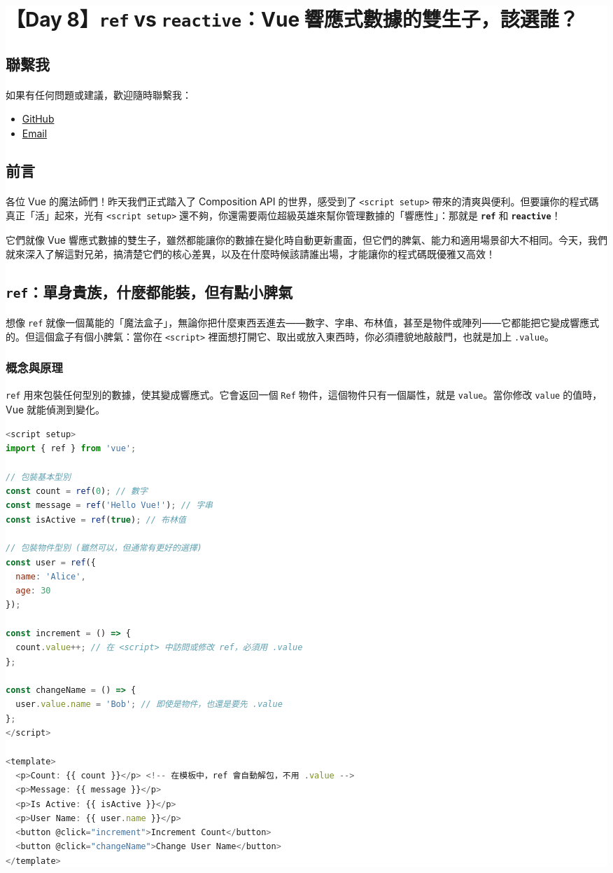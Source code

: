 # 【Day 8】`ref` vs `reactive`：Vue 響應式數據的雙生子，該選誰？

## 聯繫我
如果有任何問題或建議，歡迎隨時聯繫我：

- [GitHub](https://github.com/Chung-Chi-Lin)
- [Email](mailto:z0925955648@gmail.com)

## 前言

各位 Vue 的魔法師們！昨天我們正式踏入了 Composition API 的世界，感受到了 `<script setup>` 帶來的清爽與便利。但要讓你的程式碼真正「活」起來，光有 `<script setup>` 還不夠，你還需要兩位超級英雄來幫你管理數據的「響應性」：那就是 **`ref`** 和 **`reactive`**！

它們就像 Vue 響應式數據的雙生子，雖然都能讓你的數據在變化時自動更新畫面，但它們的脾氣、能力和適用場景卻大不相同。今天，我們就來深入了解這對兄弟，搞清楚它們的核心差異，以及在什麼時候該請誰出場，才能讓你的程式碼既優雅又高效！

## `ref`：單身貴族，什麼都能裝，但有點小脾氣

想像 `ref` 就像一個萬能的「魔法盒子」，無論你把什麼東西丟進去——數字、字串、布林值，甚至是物件或陣列——它都能把它變成響應式的。但這個盒子有個小脾氣：當你在 `<script>` 裡面想打開它、取出或放入東西時，你必須禮貌地敲敲門，也就是加上 `.value`。

### 概念與原理

`ref` 用來包裝任何型別的數據，使其變成響應式。它會返回一個 `Ref` 物件，這個物件只有一個屬性，就是 `value`。當你修改 `value` 的值時，Vue 就能偵測到變化。

```javascript
<script setup>
import { ref } from 'vue';

// 包裝基本型別
const count = ref(0); // 數字
const message = ref('Hello Vue!'); // 字串
const isActive = ref(true); // 布林值

// 包裝物件型別 (雖然可以，但通常有更好的選擇)
const user = ref({
  name: 'Alice',
  age: 30
});

const increment = () => {
  count.value++; // 在 <script> 中訪問或修改 ref，必須用 .value
};

const changeName = () => {
  user.value.name = 'Bob'; // 即使是物件，也還是要先 .value
};
</script>

<template>
  <p>Count: {{ count }}</p> <!-- 在模板中，ref 會自動解包，不用 .value -->
  <p>Message: {{ message }}</p>
  <p>Is Active: {{ isActive }}</p>
  <p>User Name: {{ user.name }}</p>
  <button @click="increment">Increment Count</button>
  <button @click="changeName">Change User Name</button>
</template>
```
